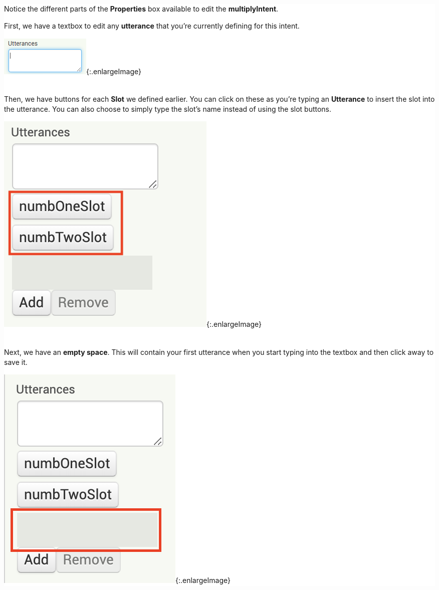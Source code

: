 Notice the different parts of the <strong>Properties</strong> box available to edit the <strong>multiplyIntent</strong>.

First, we have a textbox to edit any <strong>utterance</strong> that you’re currently defining for this intent.

![Utterance Box](../images/my_calculator/utterancebox.png){:.enlargeImage}
<p style="padding-bottom: 7px"></p>

Then, we have buttons for each <strong>Slot</strong> we defined earlier. You can click on these as you’re typing an <strong>Utterance</strong> to insert the slot into the utterance. You can also choose to simply type the slot’s name instead of using the slot buttons. 

![Slot Buttons](../images/my_calculator/slotbuttons.png){:.enlargeImage}
<p style="padding-bottom: 7px"></p>

Next, we have an <strong>empty space</strong>. This will contain your first utterance when you start typing into the textbox and then click away to save it. 

![Empty Box](../images/my_calculator/emptybox.png){:.enlargeImage}